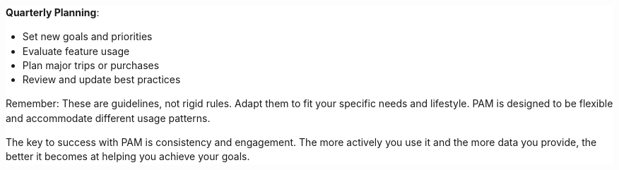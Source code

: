 **Quarterly Planning**:
- Set new goals and priorities
- Evaluate feature usage
- Plan major trips or purchases
- Review and update best practices

Remember: These are guidelines, not rigid rules. Adapt them to fit your specific needs and lifestyle. PAM is designed to be flexible and accommodate different usage patterns.

The key to success with PAM is consistency and engagement. The more actively you use it and the more data you provide, the better it becomes at helping you achieve your goals.
